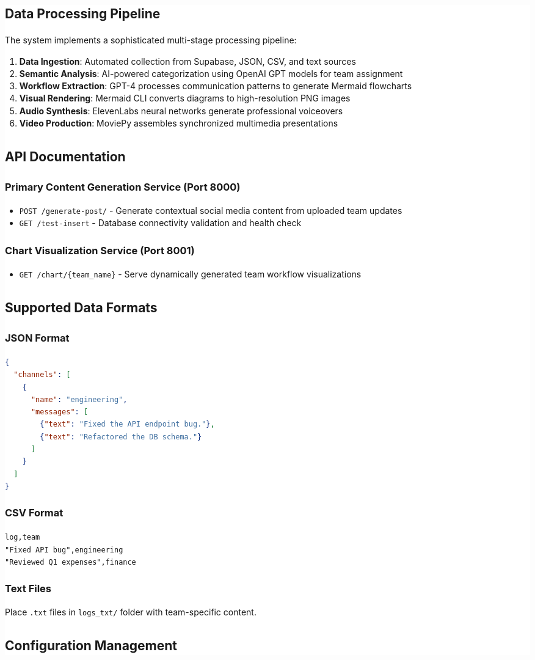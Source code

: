 ## Data Processing Pipeline

The system implements a sophisticated multi-stage processing pipeline:

1. **Data Ingestion**: Automated collection from Supabase, JSON, CSV, and text sources
2. **Semantic Analysis**: AI-powered categorization using OpenAI GPT models for team assignment
3. **Workflow Extraction**: GPT-4 processes communication patterns to generate Mermaid flowcharts
4. **Visual Rendering**: Mermaid CLI converts diagrams to high-resolution PNG images
5. **Audio Synthesis**: ElevenLabs neural networks generate professional voiceovers
6. **Video Production**: MoviePy assembles synchronized multimedia presentations

## API Documentation

### Primary Content Generation Service (Port 8000)
- `POST /generate-post/` - Generate contextual social media content from uploaded team updates
- `GET /test-insert` - Database connectivity validation and health check

### Chart Visualization Service (Port 8001)
- `GET /chart/{team_name}` - Serve dynamically generated team workflow visualizations

## Supported Data Formats

### JSON Format
```json
{
  "channels": [
    {
      "name": "engineering",
      "messages": [
        {"text": "Fixed the API endpoint bug."},
        {"text": "Refactored the DB schema."}
      ]
    }
  ]
}
```

### CSV Format
```csv
log,team
"Fixed API bug",engineering
"Reviewed Q1 expenses",finance
```

### Text Files
Place `.txt` files in `logs_txt/` folder with team-specific content.

## Configuration Management
